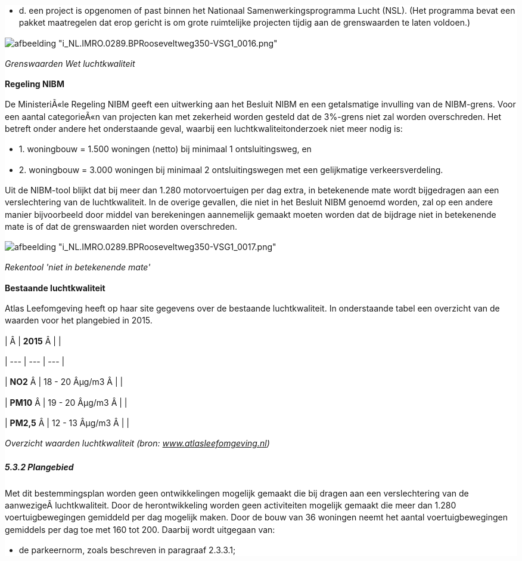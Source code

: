 * d. een project is opgenomen of past binnen het Nationaal Samenwerkingsprogramma Lucht (NSL). (Het programma bevat een pakket maatregelen dat erop gericht is om grote ruimtelijke projecten tijdig aan de grenswaarden te laten voldoen.)

![afbeelding "i_NL.IMRO.0289.BPRooseveltweg350-VSG1_0016.png"](i_NL.IMRO.0289.BPRooseveltweg350-VSG1_0016.png)

*Grenswaarden Wet luchtkwaliteit*

**Regeling NIBM**

De MinisteriÃ«le Regeling NIBM geeft een uitwerking aan het Besluit NIBM en een getalsmatige invulling van de NIBM\-grens. Voor een aantal categorieÃ«n van projecten kan met zekerheid worden gesteld dat de 3%\-grens niet zal worden overschreden. Het betreft onder andere het onderstaande geval, waarbij een luchtkwaliteitonderzoek niet meer nodig is:

* 1\. woningbouw \= 1\.500 woningen (netto) bij minimaal 1 ontsluitingsweg, en

* 2\. woningbouw \= 3\.000 woningen bij minimaal 2 ontsluitingswegen met een gelijkmatige verkeersverdeling.

Uit de NIBM\-tool blijkt dat bij meer dan 1\.280 motorvoertuigen per dag extra, in betekenende mate wordt bijgedragen aan een verslechtering van de luchtkwaliteit. In de overige gevallen, die niet in het Besluit NIBM genoemd worden, zal op een andere manier bijvoorbeeld door middel van berekeningen aannemelijk gemaakt moeten worden dat de bijdrage niet in betekenende mate is of dat de grenswaarden niet worden overschreden.

![afbeelding "i_NL.IMRO.0289.BPRooseveltweg350-VSG1_0017.png"](i_NL.IMRO.0289.BPRooseveltweg350-VSG1_0017.png)

*Rekentool 'niet in betekenende mate'*

**Bestaande luchtkwaliteit**

Atlas Leefomgeving heeft op haar site gegevens over de bestaande luchtkwaliteit. In onderstaande tabel een overzicht van de waarden voor het plangebied in 2015\.

| Â | **2015**   Â | |

| --- | --- | --- |

| **NO2**   Â | 18 \- 20 Âµg/m3   Â | |

| **PM10**   Â | 19 \- 20 Âµg/m3   Â | |

| **PM2,5**   Â | 12 \- 13 Âµg/m3   Â | |

*Overzicht waarden luchtkwaliteit (bron: www.atlasleefomgeving.nl)*

##### 5\.3\.2 Plangebied

Met dit bestemmingsplan worden geen ontwikkelingen mogelijk gemaakt die bij dragen aan een verslechtering van de aanwezigeÂ luchtkwaliteit. Door de herontwikkeling worden geen activiteiten mogelijk gemaakt die meer dan 1\.280 voertuigbewegingen gemiddeld per dag mogelijk maken. Door de bouw van 36 woningen neemt het aantal voertuigbewegingen gemiddels per dag toe met 160 tot 200\. Daarbij wordt uitgegaan van:

* de parkeernorm, zoals beschreven in paragraaf 2\.3\.3\.1;
